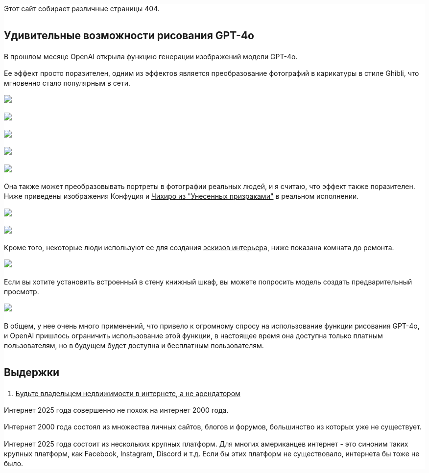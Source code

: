Этот сайт собирает различные страницы 404.

## Удивительные возможности рисования GPT-4o

В прошлом месяце OpenAI открыла функцию генерации изображений модели GPT-4o.

Ее эффект просто поразителен, одним из эффектов является преобразование фотографий в карикатуры в стиле Ghibli, что мгновенно стало популярным в сети.

![](https://cdn.beekka.com/blogimg/asset/202503/bg2025032905.webp)

![](https://cdn.beekka.com/blogimg/asset/202503/bg2025032906.webp)

![](https://cdn.beekka.com/blogimg/asset/202503/bg2025032909.webp)

![](https://cdn.beekka.com/blogimg/asset/202503/bg2025032910.webp)

![](https://cdn.beekka.com/blogimg/asset/202503/bg2025032912.webp)

Она также может преобразовывать портреты в фотографии реальных людей, и я считаю, что эффект также поразителен. Ниже приведены изображения Конфуция и [Чихиро из "Унесенных призраками"](https://x.com/yetone/status/1904999754163191844) в реальном исполнении.

![](https://cdn.beekka.com/blogimg/asset/202503/bg2025032915.webp)

![](https://cdn.beekka.com/blogimg/asset/202503/bg2025032907.webp)

Кроме того, некоторые люди используют ее для создания [эскизов интерьера](https://x.com/sherwinwu/status/1904620108389212413), ниже показана комната до ремонта.

![](https://cdn.beekka.com/blogimg/asset/202504/bg2025040101.webp)

Если вы хотите установить встроенный в стену книжный шкаф, вы можете попросить модель создать предварительный просмотр.

![](https://cdn.beekka.com/blogimg/asset/202504/bg2025040102.webp)

В общем, у нее очень много применений, что привело к огромному спросу на использование функции рисования GPT-4o, и OpenAI пришлось ограничить использование этой функции, в настоящее время она доступна только платным пользователям, но в будущем будет доступна и бесплатным пользователям.

## Выдержки

1. [Будьте владельцем недвижимости в интернете, а не арендатором](https://den.dev/blog/be-a-property-owner-not-a-renter-on-the-internet/)

Интернет 2025 года совершенно не похож на интернет 2000 года.

Интернет 2000 года состоял из множества личных сайтов, блогов и форумов, большинство из которых уже не существует.

Интернет 2025 года состоит из нескольких крупных платформ. Для многих американцев интернет - это синоним таких крупных платформ, как Facebook, Instagram, Discord и т.д. Если бы этих платформ не существовало, интернета бы тоже не было.
